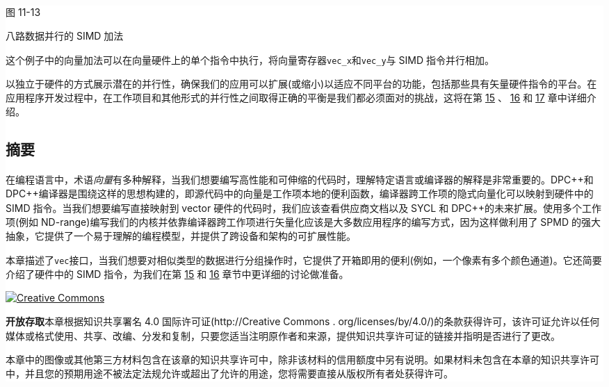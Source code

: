 图 11-13

八路数据并行的 SIMD 加法

这个例子中的向量加法可以在向量硬件上的单个指令中执行，将向量寄存器`vec_x`和`vec_y`与 SIMD 指令并行相加。

以独立于硬件的方式展示潜在的并行性，确保我们的应用可以扩展(或缩小)以适应不同平台的功能，包括那些具有矢量硬件指令的平台。在应用程序开发过程中，在工作项目和其他形式的并行性之间取得正确的平衡是我们都必须面对的挑战，这将在第 [15](15.html#b978-1-4842-5574-2_15) 、 [16](16.html#b978-1-4842-5574-2_16) 和 [17](17.html#b978-1-4842-5574-2_17) 章中详细介绍。

## 摘要

在编程语言中，术语*向量*有多种解释，当我们想要编写高性能和可伸缩的代码时，理解特定语言或编译器的解释是非常重要的。DPC++和 DPC++编译器是围绕这样的思想构建的，即源代码中的向量是工作项本地的便利函数，编译器跨工作项的隐式向量化可以映射到硬件中的 SIMD 指令。当我们想要编写直接映射到 vector 硬件的代码时，我们应该查看供应商文档以及 SYCL 和 DPC++的未来扩展。使用多个工作项(例如 ND-range)编写我们的内核并依靠编译器跨工作项进行矢量化应该是大多数应用程序的编写方式，因为这样做利用了 SPMD 的强大抽象，它提供了一个易于理解的编程模型，并提供了跨设备和架构的可扩展性能。

本章描述了`vec`接口，当我们想要对相似类型的数据进行分组操作时，它提供了开箱即用的便利(例如，一个像素有多个颜色通道)。它还简要介绍了硬件中的 SIMD 指令，为我们在第 [15](15.html#b978-1-4842-5574-2_15) 和 [16](16.html#b978-1-4842-5574-2_16) 章节中更详细的讨论做准备。

[![Creative Commons](Image00001.jpg)](https://creativecommons.org/licenses/by/4.0) 

**开放存取**本章根据知识共享署名 4.0 国际许可证(http://Creative Commons . org/licenses/by/4.0/)的条款获得许可，该许可证允许以任何媒体或格式使用、共享、改编、分发和复制，只要您适当注明原作者和来源，提供知识共享许可证的链接并指明是否进行了更改。

本章中的图像或其他第三方材料包含在该章的知识共享许可中，除非该材料的信用额度中另有说明。如果材料未包含在本章的知识共享许可中，并且您的预期用途不被法定法规允许或超出了允许的用途，您将需要直接从版权所有者处获得许可。